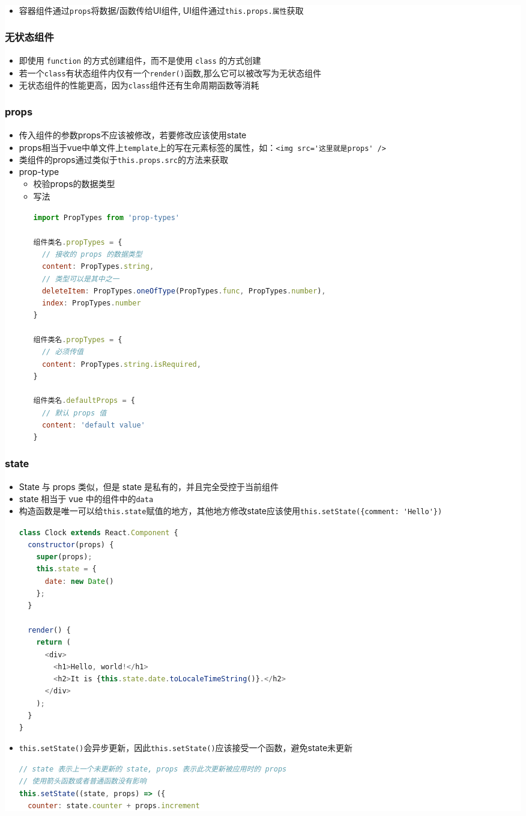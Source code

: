 - 容器组件通过`props`将数据/函数传给UI组件, UI组件通过`this.props.属性`获取
### 无状态组件
- 即使用 `function` 的方式创建组件，而不是使用 `class` 的方式创建
- 若一个`class`有状态组件内仅有一个`render()`函数,那么它可以被改写为无状态组件
- 无状态组件的性能更高，因为`class`组件还有生命周期函数等消耗

### props
- 传入组件的参数props不应该被修改，若要修改应该使用state
- props相当于vue中单文件上`template`上的写在元素标签的属性，如：`<img src='这里就是props' />`
- 类组件的props通过类似于`this.props.src`的方法来获取
- prop-type
  * 校验props的数据类型
  * 写法
    ```js
    import PropTypes from 'prop-types'
    
    组件类名.propTypes = {
      // 接收的 props 的数据类型
      content: PropTypes.string,
      // 类型可以是其中之一
      deleteItem: PropTypes.oneOfType(PropTypes.func, PropTypes.number), 
      index: PropTypes.number
    }

    组件类名.propTypes = {
      // 必须传值
      content: PropTypes.string.isRequired,
    }

    组件类名.defaultProps = {
      // 默认 props 值
      content: 'default value'
    }
    ```

### state
- State 与 props 类似，但是 state 是私有的，并且完全受控于当前组件
- state 相当于 vue 中的组件中的`data`
- 构造函数是唯一可以给`this.state`赋值的地方，其他地方修改state应该使用`this.setState({comment: 'Hello'})`
  ```js
  class Clock extends React.Component {
    constructor(props) {
      super(props);
      this.state = {
        date: new Date()
      };
    }
  
    render() {
      return (
        <div>
          <h1>Hello, world!</h1>
          <h2>It is {this.state.date.toLocaleTimeString()}.</h2>
        </div>
      );
    }
  }
  ```
- `this.setState()`会异步更新，因此`this.setState()`应该接受一个函数，避免state未更新
  ```js
  // state 表示上一个未更新的 state, props 表示此次更新被应用时的 props 
  // 使用箭头函数或者普通函数没有影响
  this.setState((state, props) => ({
    counter: state.counter + props.increment
  ```